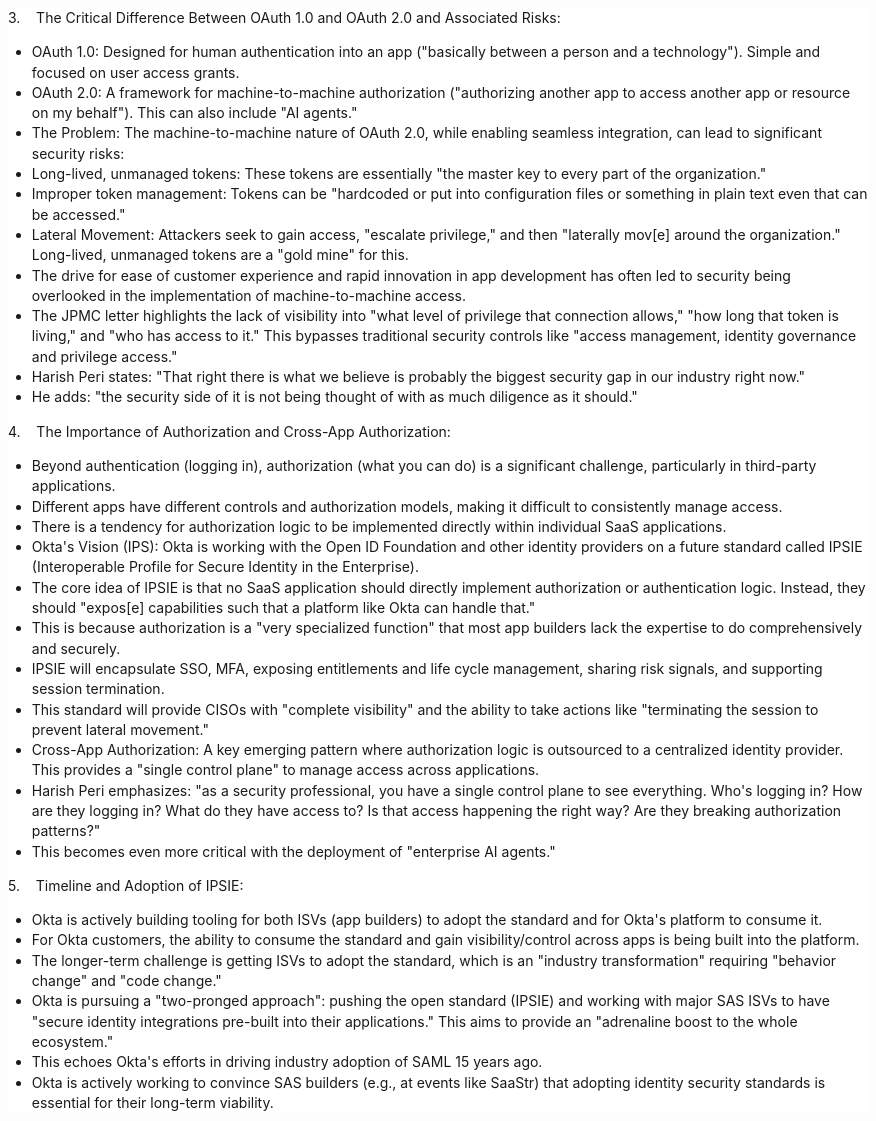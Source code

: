 3.    The Critical Difference Between OAuth 1.0 and OAuth 2.0 and Associated Risks:

- OAuth 1.0: Designed for human authentication into an app ("basically between a person and a technology"). Simple and focused on user access grants.
- OAuth 2.0: A framework for machine-to-machine authorization ("authorizing another app to access another app or resource on my behalf"). This can also include "AI agents."
- The Problem: The machine-to-machine nature of OAuth 2.0, while enabling seamless integration, can lead to significant security risks:
- Long-lived, unmanaged tokens: These tokens are essentially "the master key to every part of the organization."
- Improper token management: Tokens can be "hardcoded or put into configuration files or something in plain text even that can be accessed."
- Lateral Movement: Attackers seek to gain access, "escalate privilege," and then "laterally mov\[e\] around the organization." Long-lived, unmanaged tokens are a "gold mine" for this.
- The drive for ease of customer experience and rapid innovation in app development has often led to security being overlooked in the implementation of machine-to-machine access.
- The JPMC letter highlights the lack of visibility into "what level of privilege that connection allows," "how long that token is living," and "who has access to it." This bypasses traditional security controls like "access management, identity governance and privilege access."
- Harish Peri states: "That right there is what we believe is probably the biggest security gap in our industry right now."
- He adds: "the security side of it is not being thought of with as much diligence as it should."

4.    The Importance of Authorization and Cross-App Authorization:

- Beyond authentication (logging in), authorization (what you can do) is a significant challenge, particularly in third-party applications.
- Different apps have different controls and authorization models, making it difficult to consistently manage access.
- There is a tendency for authorization logic to be implemented directly within individual SaaS applications.
- Okta's Vision (IPS): Okta is working with the Open ID Foundation and other identity providers on a future standard called IPSIE (Interoperable Profile for Secure Identity in the Enterprise).
- The core idea of IPSIE is that no SaaS application should directly implement authorization or authentication logic. Instead, they should "expos\[e\] capabilities such that a platform like Okta can handle that."
- This is because authorization is a "very specialized function" that most app builders lack the expertise to do comprehensively and securely.
- IPSIE will encapsulate SSO, MFA, exposing entitlements and life cycle management, sharing risk signals, and supporting session termination.
- This standard will provide CISOs with "complete visibility" and the ability to take actions like "terminating the session to prevent lateral movement."
- Cross-App Authorization: A key emerging pattern where authorization logic is outsourced to a centralized identity provider. This provides a "single control plane" to manage access across applications.
- Harish Peri emphasizes: "as a security professional, you have a single control plane to see everything. Who's logging in? How are they logging in? What do they have access to? Is that access happening the right way? Are they breaking authorization patterns?"
- This becomes even more critical with the deployment of "enterprise AI agents."

5.    Timeline and Adoption of IPSIE:

- Okta is actively building tooling for both ISVs (app builders) to adopt the standard and for Okta's platform to consume it.
- For Okta customers, the ability to consume the standard and gain visibility/control across apps is being built into the platform.
- The longer-term challenge is getting ISVs to adopt the standard, which is an "industry transformation" requiring "behavior change" and "code change."
- Okta is pursuing a "two-pronged approach": pushing the open standard (IPSIE) and working with major SAS ISVs to have "secure identity integrations pre-built into their applications." This aims to provide an "adrenaline boost to the whole ecosystem."
- This echoes Okta's efforts in driving industry adoption of SAML 15 years ago.
- Okta is actively working to convince SAS builders (e.g., at events like SaaStr) that adopting identity security standards is essential for their long-term viability.
